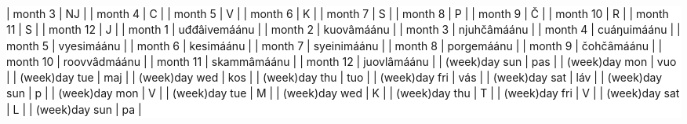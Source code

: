 | month 3 | NJ |
| month 4 | C |
| month 5 | V |
| month 6 | K |
| month 7 | S |
| month 8 | P |
| month 9 | Č |
| month 10 | R |
| month 11 | S |
| month 12 | J |
| month 1 | uđđâivemáánu |
| month 2 | kuovâmáánu |
| month 3 | njuhčâmáánu |
| month 4 | cuáŋuimáánu |
| month 5 | vyesimáánu |
| month 6 | kesimáánu |
| month 7 | syeinimáánu |
| month 8 | porgemáánu |
| month 9 | čohčâmáánu |
| month 10 | roovvâdmáánu |
| month 11 | skammâmáánu |
| month 12 | juovlâmáánu |
| (week)day sun | pas |
| (week)day mon | vuo |
| (week)day tue | maj |
| (week)day wed | kos |
| (week)day thu | tuo |
| (week)day fri | vás |
| (week)day sat | láv |
| (week)day sun | p |
| (week)day mon | V |
| (week)day tue | M |
| (week)day wed | K |
| (week)day thu | T |
| (week)day fri | V |
| (week)day sat | L |
| (week)day sun | pa |